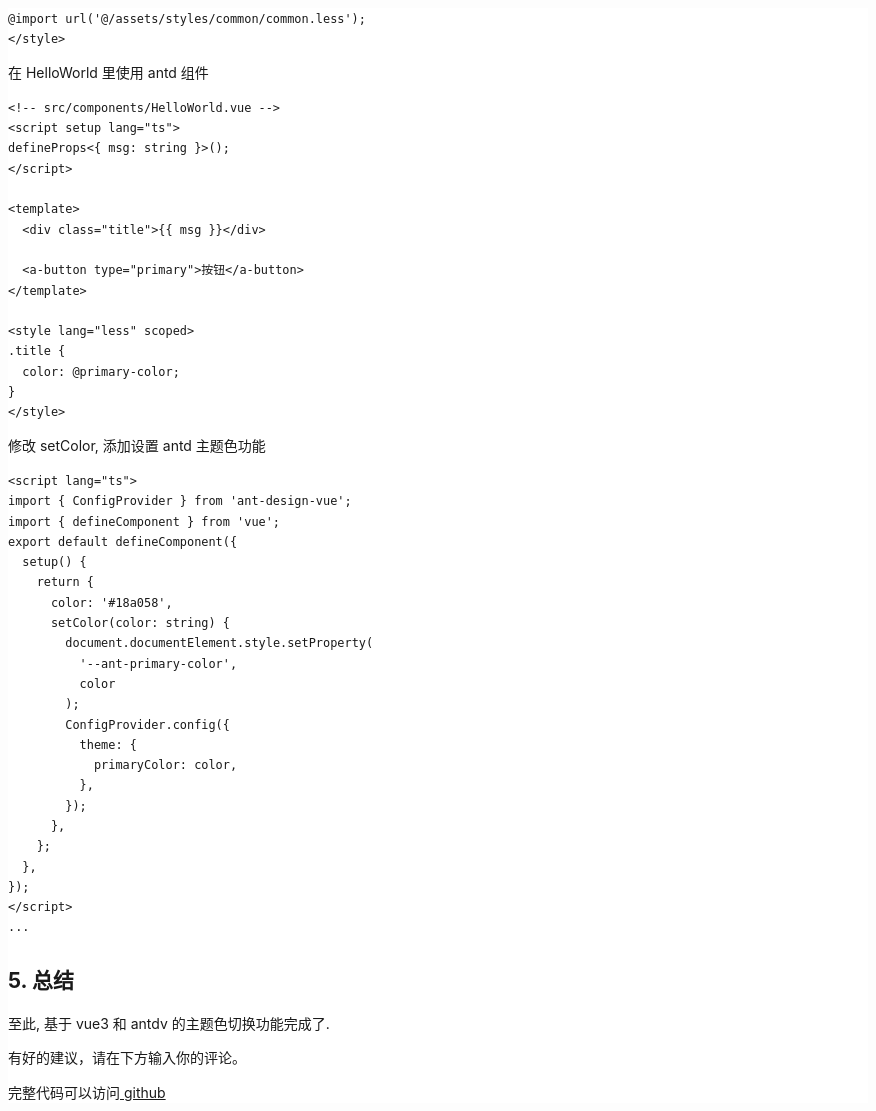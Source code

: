 ```vue
@import url('@/assets/styles/common/common.less');
</style>
```

在 HelloWorld 里使用 antd 组件

```vue
<!-- src/components/HelloWorld.vue -->
<script setup lang="ts">
defineProps<{ msg: string }>();
</script>

<template>
  <div class="title">{{ msg }}</div>

  <a-button type="primary">按钮</a-button>
</template>

<style lang="less" scoped>
.title {
  color: @primary-color;
}
</style>
```

修改 setColor, 添加设置 antd 主题色功能

```vue
<script lang="ts">
import { ConfigProvider } from 'ant-design-vue';
import { defineComponent } from 'vue';
export default defineComponent({
  setup() {
    return {
      color: '#18a058',
      setColor(color: string) {
        document.documentElement.style.setProperty(
          '--ant-primary-color',
          color
        );
        ConfigProvider.config({
          theme: {
            primaryColor: color,
          },
        });
      },
    };
  },
});
</script>
...
```

## 5. 总结

至此, 基于 vue3 和 antdv 的主题色切换功能完成了. <br />

有好的建议，请在下方输入你的评论。<br />

完整代码可以访问<a href="https://github.com/fhtwl/antdv-dynamic-theme" > github </a>

